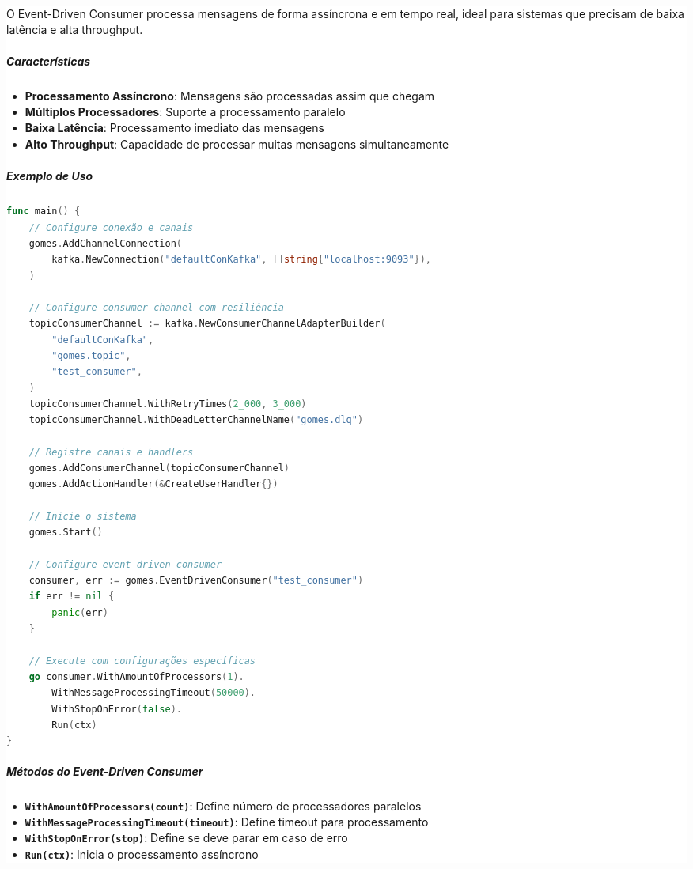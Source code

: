 O Event-Driven Consumer processa mensagens de forma assíncrona e em tempo real, ideal para sistemas que precisam de baixa latência e alta throughput.

##### Características

- **Processamento Assíncrono**: Mensagens são processadas assim que chegam
- **Múltiplos Processadores**: Suporte a processamento paralelo
- **Baixa Latência**: Processamento imediato das mensagens
- **Alto Throughput**: Capacidade de processar muitas mensagens simultaneamente

##### Exemplo de Uso

```go
func main() {
    // Configure conexão e canais
    gomes.AddChannelConnection(
        kafka.NewConnection("defaultConKafka", []string{"localhost:9093"}),
    )

    // Configure consumer channel com resiliência
    topicConsumerChannel := kafka.NewConsumerChannelAdapterBuilder(
        "defaultConKafka",
        "gomes.topic",
        "test_consumer",
    )
    topicConsumerChannel.WithRetryTimes(2_000, 3_000)
    topicConsumerChannel.WithDeadLetterChannelName("gomes.dlq")

    // Registre canais e handlers
    gomes.AddConsumerChannel(topicConsumerChannel)
    gomes.AddActionHandler(&CreateUserHandler{})

    // Inicie o sistema
    gomes.Start()

    // Configure event-driven consumer
    consumer, err := gomes.EventDrivenConsumer("test_consumer")
    if err != nil {
        panic(err)
    }

    // Execute com configurações específicas
    go consumer.WithAmountOfProcessors(1).
        WithMessageProcessingTimeout(50000).
        WithStopOnError(false).
        Run(ctx)
}
```

##### Métodos do Event-Driven Consumer

- **`WithAmountOfProcessors(count)`**: Define número de processadores paralelos
- **`WithMessageProcessingTimeout(timeout)`**: Define timeout para processamento
- **`WithStopOnError(stop)`**: Define se deve parar em caso de erro
- **`Run(ctx)`**: Inicia o processamento assíncrono
